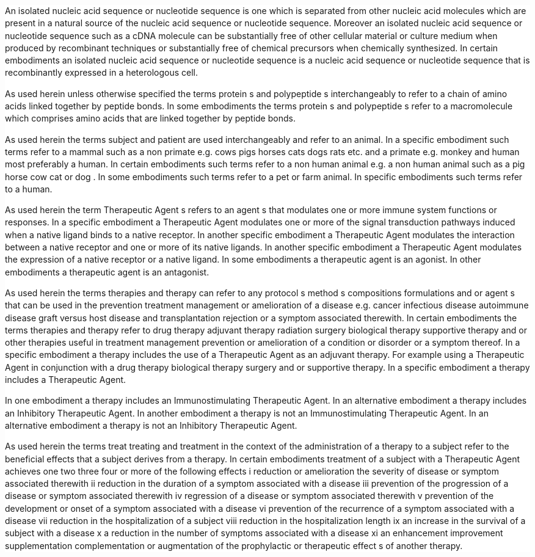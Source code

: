 An isolated nucleic acid sequence or nucleotide sequence is one which is separated from other nucleic acid molecules which are present in a natural source of the nucleic acid sequence or nucleotide sequence. Moreover an isolated nucleic acid sequence or nucleotide sequence such as a cDNA molecule can be substantially free of other cellular material or culture medium when produced by recombinant techniques or substantially free of chemical precursors when chemically synthesized. In certain embodiments an isolated nucleic acid sequence or nucleotide sequence is a nucleic acid sequence or nucleotide sequence that is recombinantly expressed in a heterologous cell.

As used herein unless otherwise specified the terms protein s and polypeptide s interchangeably to refer to a chain of amino acids linked together by peptide bonds. In some embodiments the terms protein s and polypeptide s refer to a macromolecule which comprises amino acids that are linked together by peptide bonds.

As used herein the terms subject and patient are used interchangeably and refer to an animal. In a specific embodiment such terms refer to a mammal such as a non primate e.g. cows pigs horses cats dogs rats etc. and a primate e.g. monkey and human most preferably a human. In certain embodiments such terms refer to a non human animal e.g. a non human animal such as a pig horse cow cat or dog . In some embodiments such terms refer to a pet or farm animal. In specific embodiments such terms refer to a human.

As used herein the term Therapeutic Agent s refers to an agent s that modulates one or more immune system functions or responses. In a specific embodiment a Therapeutic Agent modulates one or more of the signal transduction pathways induced when a native ligand binds to a native receptor. In another specific embodiment a Therapeutic Agent modulates the interaction between a native receptor and one or more of its native ligands. In another specific embodiment a Therapeutic Agent modulates the expression of a native receptor or a native ligand. In some embodiments a therapeutic agent is an agonist. In other embodiments a therapeutic agent is an antagonist.

As used herein the terms therapies and therapy can refer to any protocol s method s compositions formulations and or agent s that can be used in the prevention treatment management or amelioration of a disease e.g. cancer infectious disease autoimmune disease graft versus host disease and transplantation rejection or a symptom associated therewith. In certain embodiments the terms therapies and therapy refer to drug therapy adjuvant therapy radiation surgery biological therapy supportive therapy and or other therapies useful in treatment management prevention or amelioration of a condition or disorder or a symptom thereof. In a specific embodiment a therapy includes the use of a Therapeutic Agent as an adjuvant therapy. For example using a Therapeutic Agent in conjunction with a drug therapy biological therapy surgery and or supportive therapy. In a specific embodiment a therapy includes a Therapeutic Agent.

In one embodiment a therapy includes an Immunostimulating Therapeutic Agent. In an alternative embodiment a therapy includes an Inhibitory Therapeutic Agent. In another embodiment a therapy is not an Immunostimulating Therapeutic Agent. In an alternative embodiment a therapy is not an Inhibitory Therapeutic Agent.

As used herein the terms treat treating and treatment in the context of the administration of a therapy to a subject refer to the beneficial effects that a subject derives from a therapy. In certain embodiments treatment of a subject with a Therapeutic Agent achieves one two three four or more of the following effects i reduction or amelioration the severity of disease or symptom associated therewith ii reduction in the duration of a symptom associated with a disease iii prevention of the progression of a disease or symptom associated therewith iv regression of a disease or symptom associated therewith v prevention of the development or onset of a symptom associated with a disease vi prevention of the recurrence of a symptom associated with a disease vii reduction in the hospitalization of a subject viii reduction in the hospitalization length ix an increase in the survival of a subject with a disease x a reduction in the number of symptoms associated with a disease xi an enhancement improvement supplementation complementation or augmentation of the prophylactic or therapeutic effect s of another therapy.
